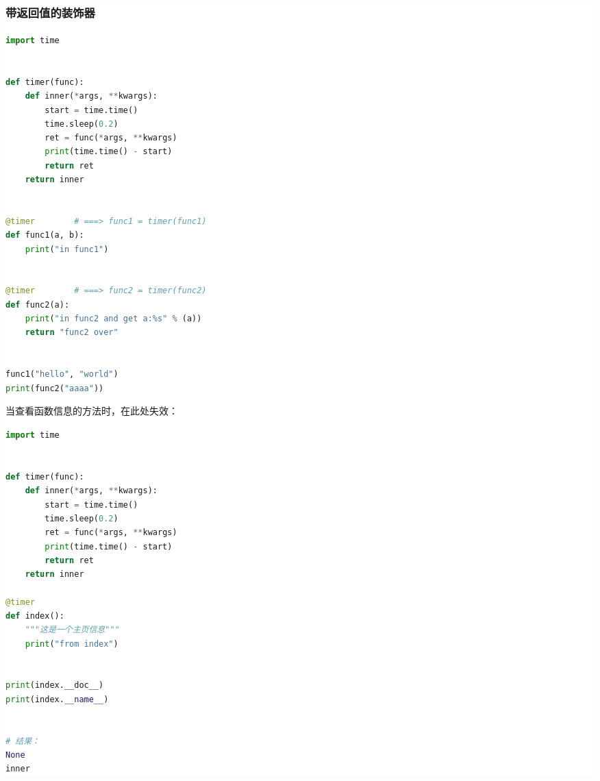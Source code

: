 


### 带返回值的装饰器

```python
import time


def timer(func):
    def inner(*args, **kwargs):
        start = time.time()
        time.sleep(0.2)
        ret = func(*args, **kwargs)
        print(time.time() - start)
        return ret
    return inner


@timer        # ===> func1 = timer(func1)
def func1(a, b):
    print("in func1")


@timer        # ===> func2 = timer(func2)
def func2(a):
    print("in func2 and get a:%s" % (a))
    return "func2 over"


func1("hello", "world")
print(func2("aaaa"))
```

  当查看函数信息的方法时，在此处失效：

```python
import time


def timer(func):
    def inner(*args, **kwargs):
        start = time.time()
        time.sleep(0.2)
        ret = func(*args, **kwargs)
        print(time.time() - start)
        return ret
    return inner

@timer
def index():
    """这是一个主页信息"""
    print("from index")


print(index.__doc__)
print(index.__name__)


# 结果：
None
inner
```
